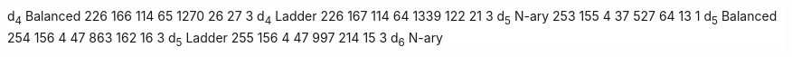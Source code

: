   </tr>
  <tr>
    <td align="center">d<sub>4</sub></td>
    <td align="center">Balanced</td>
    <td align="center">226</td>
    <td align="center">166</td>
    <td align="center">114</td>
    <td align="center">65</td>
    <td align="center">1270</td>
    <td align="center">26</td>
    <td align="center">27</td>
    <td align="center">3</td>
  </tr>
  <tr>
    <td align="center">d<sub>4</sub></td>
    <td align="center">Ladder</td>
    <td align="center">226</td>
    <td align="center">167</td>
    <td align="center">114</td>
    <td align="center">64</td>
    <td align="center">1339</td>
    <td align="center">122</td>
    <td align="center">21</td>
    <td align="center">3</td>
  </tr>
  <tr>
    <td align="center">d<sub>5</sub></td>
    <td align="center">N-ary</td>
    <td align="center">253</td>
    <td align="center">155</td>
    <td align="center">4</td>
    <td align="center">37</td>
    <td align="center">527</td>
    <td align="center">64</td>
    <td align="center">13</td>
    <td align="center">1</td>
  </tr>
  <tr>
    <td align="center">d<sub>5</sub></td>
    <td align="center">Balanced</td>
    <td align="center">254</td>
    <td align="center">156</td>
    <td align="center">4</td>
    <td align="center">47</td>
    <td align="center">863</td>
    <td align="center">162</td>
    <td align="center">16</td>
    <td align="center">3</td>
  </tr>
  <tr>
    <td align="center">d<sub>5</sub></td>
    <td align="center">Ladder</td>
    <td align="center">255</td>
    <td align="center">156</td>
    <td align="center">4</td>
    <td align="center">47</td>
    <td align="center">997</td>
    <td align="center">214</td>
    <td align="center">15</td>
    <td align="center">3</td>
  </tr>
  <tr>
    <td align="center">d<sub>6</sub></td>
    <td align="center">N-ary</td>
